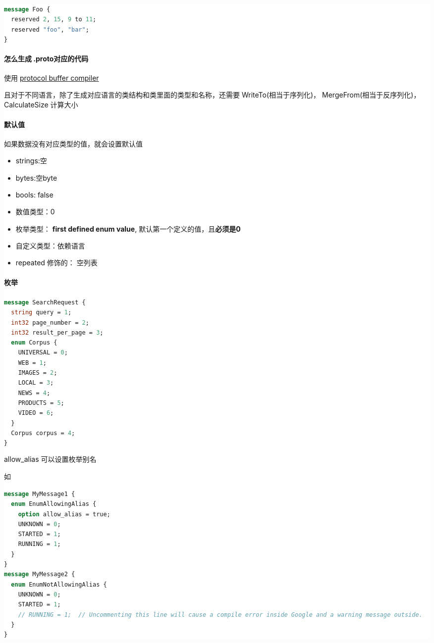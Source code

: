 ```proto
message Foo {
  reserved 2, 15, 9 to 11;
  reserved "foo", "bar";
}
```



#### 怎么生成 .proto对应的代码

使用 [protocol buffer compiler](https://developers.google.com/protocol-buffers/docs/proto3#generating)

且对于不同语言，除了生成对应语言的类结构和类里面的类型和名称，还需要 WriteTo(相当于序列化)， MergeFrom(相当于反序列化)，CalculateSize 计算大小

#### 默认值

如果数据没有对应类型的值，就会设置默认值

* strings:空
* bytes:空byte
* bools: false
* 数值类型：0
* 枚举类型： **first defined enum value**, 默认第一个定义的值，且**必须是0**
* 自定义类型：依赖语言

* repeated 修饰的： 空列表

#### 枚举

```protobuf
message SearchRequest {
  string query = 1;
  int32 page_number = 2;
  int32 result_per_page = 3;
  enum Corpus {
    UNIVERSAL = 0;
    WEB = 1;
    IMAGES = 2;
    LOCAL = 3;
    NEWS = 4;
    PRODUCTS = 5;
    VIDEO = 6;
  }
  Corpus corpus = 4;
}
```

allow_alias 可以设置枚举别名

如

```protobuf
message MyMessage1 {
  enum EnumAllowingAlias {
    option allow_alias = true;
    UNKNOWN = 0;
    STARTED = 1;
    RUNNING = 1;
  }
}
message MyMessage2 {
  enum EnumNotAllowingAlias {
    UNKNOWN = 0;
    STARTED = 1;
    // RUNNING = 1;  // Uncommenting this line will cause a compile error inside Google and a warning message outside.
  }
}
```